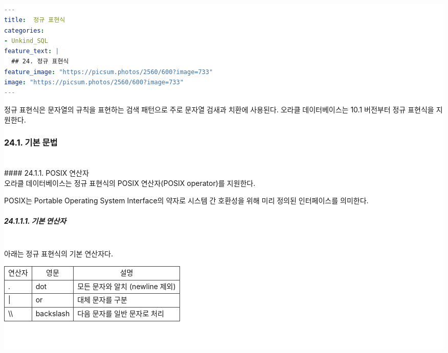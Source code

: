 ```yaml
---
title:  정규 표현식
categories:
- Unkind_SQL
feature_text: |
  ## 24. 정규 표현식
feature_image: "https://picsum.photos/2560/600?image=733"
image: "https://picsum.photos/2560/600?image=733"
---
```

<style>
	thead td { text-align: center; }
	td { border: 1px solid #444444; }
</style>

정규 표현식은 문자열의 규칙을 표현하는 검색 패턴으로 주로 문자열 검새과 치환에 사용된다. 오라클 데이터베이스는 10.1 버전부터 정규 표현식을 지원한다.  

### 24.1. 기본 문법
<br/>
#### 24.1.1. POSIX 연산자
<br/>
오라클 데이터베이스는 정규 표현식의 POSIX 연산자(POSIX operator)를 지원한다.  

POSIX는 Portable Operating System Interface의 약자로 시스템 간 호환성을 위해 미리 정의된 인터페이스를 의미한다.  

##### 24.1.1.1. 기본 연산자  
<br/>
아래는 정규 표현식의 기본 연산자다.  

<table>
  <thead>
    <tr>
      <td>연산자</td>
      <td>영문</td>
      <td>설명</td>
    </tr>
  </thead>
  <tbody>
    <tr>
      <td>.</td>
      <td>dot</td>
      <td>모든 문자와 알치 (newline 제외)</td>
    </tr>
    <tr>
      <td>|</td>
      <td>or</td>
      <td>대체 문자를 구분</td>
    </tr>
    <tr>
      <td>\\</td>
      <td>backslash</td>
      <td>다음 문자를 일반 문자로 처리</td>
    </tr>
  </tbody>
</table>
<br/><br/>
